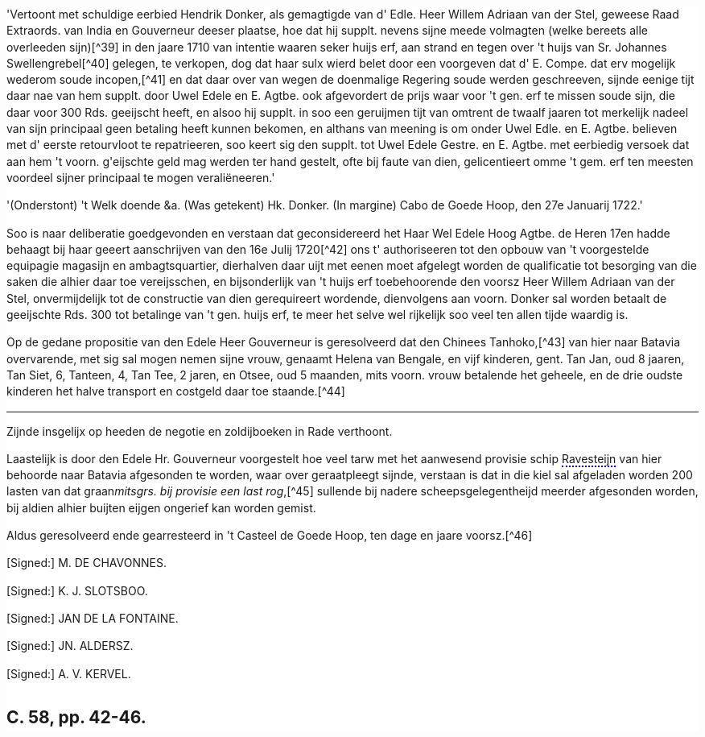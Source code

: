 'Vertoont met schuldige eerbied Hendrik Donker, als gemagtigde van d' Edle. Heer Willem Adriaan van der Stel, geweese Raad Extraords. van India en Gouverneur deeser plaatse, hoe dat hij supplt. nevens sijne meede volmagten (welke bereets alle overleeden sijn)[^39] in den jaare 1710 van intentie waaren seker huijs erf, aan strand en tegen over 't huijs van Sr. Johannes Swellengrebel[^40] gelegen, te verkopen, dog dat haar sulx wierd belet door een voorgeven dat d' E. Compe. dat erv mogelijk wederom soude incopen,[^41] en dat daar over van wegen de doenmalige Regering soude werden geschreeven, sijnde eenige tijt daar nae van hem supplt. door Uwel Edele en E. Agtbe. ook afgevordert de prijs waar voor 't gen. erf te missen soude sijn, die daar voor 300 Rds. geeijscht heeft, en alsoo hij supplt. in soo een geruijmen tijt van omtrent de twaalf jaaren tot merkelijk nadeel van sijn principaal geen betaling heeft kunnen bekomen, en althans van meening is om onder Uwel Edle. en E. Agtbe. believen met d' eerste retourvloot te repatrieeren, soo keert sig den supplt. tot Uwel Edele Gestre. en E. Agtbe. met eerbiedig versoek dat aan hem 't voorn. g'eijschte geld mag werden ter hand gestelt, ofte bij faute van dien, gelicentieert omme 't gem. erf ten meesten voordeel sijner principaal te mogen veraliëneeren.'

'(Onderstont) 't Welk doende &a. (Was getekent) Hk. Donker. (In margine) Cabo de Goede Hoop, den 27e Januarij 1722.'

Soo is naar deliberatie goedgevonden en verstaan dat geconsidereerd het Haar Wel Edele Hoog Agtbe. de Heren 17en hadde behaagt bij haar geeert aanschrijven van den 16e Julij 1720[^42] ons t' authoriseeren tot den opbouw van 't voorgestelde equipagie magasijn en ambagtsquartier, dierhalven daar uijt met eenen moet afgelegt worden de qualificatie tot besorging van die saken die alhier daar toe vereijsschen, en bijsonderlijk van 't huijs erf toebehoorende den voorsz Heer Willem Adriaan van der Stel, onvermijdelijk tot de constructie van dien gerequireert wordende, dienvolgens aan voorn. Donker sal worden betaalt de geeijschte Rds. 300 tot betalinge van 't gen. huijs erf, te meer het selve wel rijkelijk soo veel ten allen tijde waardig is.

Op de gedane propositie van den Edele Heer Gouverneur is geresolveerd dat den Chinees Tanhoko,[^43] van hier naar Batavia overvarende, met sig sal mogen nemen sijne vrouw, genaamt Helena van Bengale, en vijf kinderen, gent. Tan Jan, oud 8 jaaren, Tan Siet, 6, Tanteen, 4, Tan Tee, 2 jaren, en Otsee, oud 5 maanden, mits voorn. vrouw betalende het geheele, en de drie oudste kinderen het halve transport en costgeld daar toe staande.[^44] 

- - - - - - - - - - - - - - - - - - - - - - - -

Zijnde insgelijx op heeden de negotie en zoldijboeken in Rade verthoont.

Laastelijk is door den Edele Hr. Gouverneur voorgestelt hoe veel tarw met het aanwesend provisie schip <span style="border-bottom: 2px dotted #0000FF;">Ravesteijn</span> van hier behoorde naar Batavia afgesonden te worden, waar over geraatpleegt sijnde, verstaan is dat in die kiel sal afgeladen worden 200 lasten van dat graan*mitsgrs. bij provisie een last rog*,[^45] sullende bij nadere scheepsgelegentheijd meerder afgesonden worden, bij aldien alhier buijten eijgen ongerief kan worden gemist.

Aldus geresolveerd ende gearresteerd in 't Casteel de Goede Hoop, ten dage en jaare voorsz.[^46] 

[Signed:] M. DE CHAVONNES.

[Signed:] K. J. SLOTSBOO.

[Signed:] JAN DE LA FONTAINE.

[Signed:] JN. ALDERSZ.

[Signed:] A. V. KERVEL.

## C. 58, pp. 42-46.
